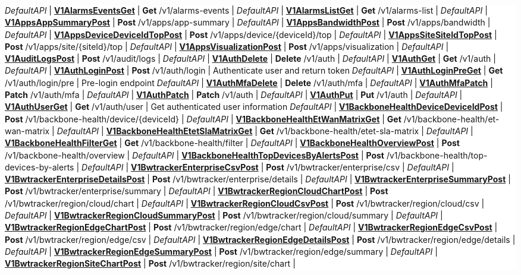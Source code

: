 *DefaultAPI* | [**V1AlarmsEventsGet**](docs/DefaultAPI.md#v1alarmseventsget) | **Get** /v1/alarms-events | 
*DefaultAPI* | [**V1AlarmsListGet**](docs/DefaultAPI.md#v1alarmslistget) | **Get** /v1/alarms-list | 
*DefaultAPI* | [**V1AppsAppSummaryPost**](docs/DefaultAPI.md#v1appsappsummarypost) | **Post** /v1/apps/app-summary | 
*DefaultAPI* | [**V1AppsBandwidthPost**](docs/DefaultAPI.md#v1appsbandwidthpost) | **Post** /v1/apps/bandwidth | 
*DefaultAPI* | [**V1AppsDeviceDeviceIdTopPost**](docs/DefaultAPI.md#v1appsdevicedeviceidtoppost) | **Post** /v1/apps/device/{deviceId}/top | 
*DefaultAPI* | [**V1AppsSiteSiteIdTopPost**](docs/DefaultAPI.md#v1appssitesiteidtoppost) | **Post** /v1/apps/site/{siteId}/top | 
*DefaultAPI* | [**V1AppsVisualizationPost**](docs/DefaultAPI.md#v1appsvisualizationpost) | **Post** /v1/apps/visualization | 
*DefaultAPI* | [**V1AuditLogsPost**](docs/DefaultAPI.md#v1auditlogspost) | **Post** /v1/audit/logs | 
*DefaultAPI* | [**V1AuthDelete**](docs/DefaultAPI.md#v1authdelete) | **Delete** /v1/auth | 
*DefaultAPI* | [**V1AuthGet**](docs/DefaultAPI.md#v1authget) | **Get** /v1/auth | 
*DefaultAPI* | [**V1AuthLoginPost**](docs/DefaultAPI.md#v1authloginpost) | **Post** /v1/auth/login | Authenticate user and return token
*DefaultAPI* | [**V1AuthLoginPreGet**](docs/DefaultAPI.md#v1authloginpreget) | **Get** /v1/auth/login/pre | Pre-login endpoint
*DefaultAPI* | [**V1AuthMfaDelete**](docs/DefaultAPI.md#v1authmfadelete) | **Delete** /v1/auth/mfa | 
*DefaultAPI* | [**V1AuthMfaPatch**](docs/DefaultAPI.md#v1authmfapatch) | **Patch** /v1/auth/mfa | 
*DefaultAPI* | [**V1AuthPatch**](docs/DefaultAPI.md#v1authpatch) | **Patch** /v1/auth | 
*DefaultAPI* | [**V1AuthPut**](docs/DefaultAPI.md#v1authput) | **Put** /v1/auth | 
*DefaultAPI* | [**V1AuthUserGet**](docs/DefaultAPI.md#v1authuserget) | **Get** /v1/auth/user | Get authenticated user information
*DefaultAPI* | [**V1BackboneHealthDeviceDeviceIdPost**](docs/DefaultAPI.md#v1backbonehealthdevicedeviceidpost) | **Post** /v1/backbone-health/device/{deviceId} | 
*DefaultAPI* | [**V1BackboneHealthEtWanMatrixGet**](docs/DefaultAPI.md#v1backbonehealthetwanmatrixget) | **Get** /v1/backbone-health/et-wan-matrix | 
*DefaultAPI* | [**V1BackboneHealthEtetSlaMatrixGet**](docs/DefaultAPI.md#v1backbonehealthetetslamatrixget) | **Get** /v1/backbone-health/etet-sla-matrix | 
*DefaultAPI* | [**V1BackboneHealthFilterGet**](docs/DefaultAPI.md#v1backbonehealthfilterget) | **Get** /v1/backbone-health/filter | 
*DefaultAPI* | [**V1BackboneHealthOverviewPost**](docs/DefaultAPI.md#v1backbonehealthoverviewpost) | **Post** /v1/backbone-health/overview | 
*DefaultAPI* | [**V1BackboneHealthTopDevicesByAlertsPost**](docs/DefaultAPI.md#v1backbonehealthtopdevicesbyalertspost) | **Post** /v1/backbone-health/top-devices-by-alerts | 
*DefaultAPI* | [**V1BwtrackerEnterpriseCsvPost**](docs/DefaultAPI.md#v1bwtrackerenterprisecsvpost) | **Post** /v1/bwtracker/enterprise/csv | 
*DefaultAPI* | [**V1BwtrackerEnterpriseDetailsPost**](docs/DefaultAPI.md#v1bwtrackerenterprisedetailspost) | **Post** /v1/bwtracker/enterprise/details | 
*DefaultAPI* | [**V1BwtrackerEnterpriseSummaryPost**](docs/DefaultAPI.md#v1bwtrackerenterprisesummarypost) | **Post** /v1/bwtracker/enterprise/summary | 
*DefaultAPI* | [**V1BwtrackerRegionCloudChartPost**](docs/DefaultAPI.md#v1bwtrackerregioncloudchartpost) | **Post** /v1/bwtracker/region/cloud/chart | 
*DefaultAPI* | [**V1BwtrackerRegionCloudCsvPost**](docs/DefaultAPI.md#v1bwtrackerregioncloudcsvpost) | **Post** /v1/bwtracker/region/cloud/csv | 
*DefaultAPI* | [**V1BwtrackerRegionCloudSummaryPost**](docs/DefaultAPI.md#v1bwtrackerregioncloudsummarypost) | **Post** /v1/bwtracker/region/cloud/summary | 
*DefaultAPI* | [**V1BwtrackerRegionEdgeChartPost**](docs/DefaultAPI.md#v1bwtrackerregionedgechartpost) | **Post** /v1/bwtracker/region/edge/chart | 
*DefaultAPI* | [**V1BwtrackerRegionEdgeCsvPost**](docs/DefaultAPI.md#v1bwtrackerregionedgecsvpost) | **Post** /v1/bwtracker/region/edge/csv | 
*DefaultAPI* | [**V1BwtrackerRegionEdgeDetailsPost**](docs/DefaultAPI.md#v1bwtrackerregionedgedetailspost) | **Post** /v1/bwtracker/region/edge/details | 
*DefaultAPI* | [**V1BwtrackerRegionEdgeSummaryPost**](docs/DefaultAPI.md#v1bwtrackerregionedgesummarypost) | **Post** /v1/bwtracker/region/edge/summary | 
*DefaultAPI* | [**V1BwtrackerRegionSiteChartPost**](docs/DefaultAPI.md#v1bwtrackerregionsitechartpost) | **Post** /v1/bwtracker/region/site/chart | 